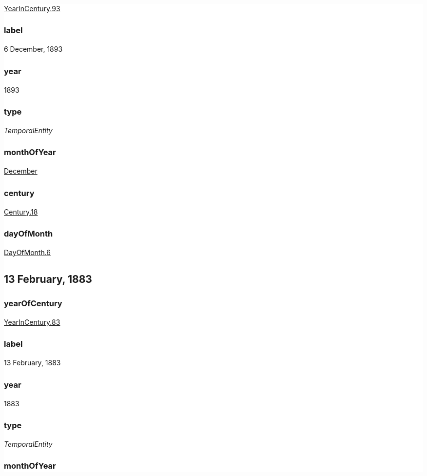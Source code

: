 
[YearInCentury.93](#YearInCentury.93)

### label


6 December, 1893

### year


1893

### type


*TemporalEntity*

### monthOfYear


[December](#December)

### century


[Century.18](#Century.18)

### dayOfMonth


[DayOfMonth.6](#DayOfMonth.6)

## 13 February, 1883

### yearOfCentury


[YearInCentury.83](#YearInCentury.83)

### label


13 February, 1883

### year


1883

### type


*TemporalEntity*

### monthOfYear

